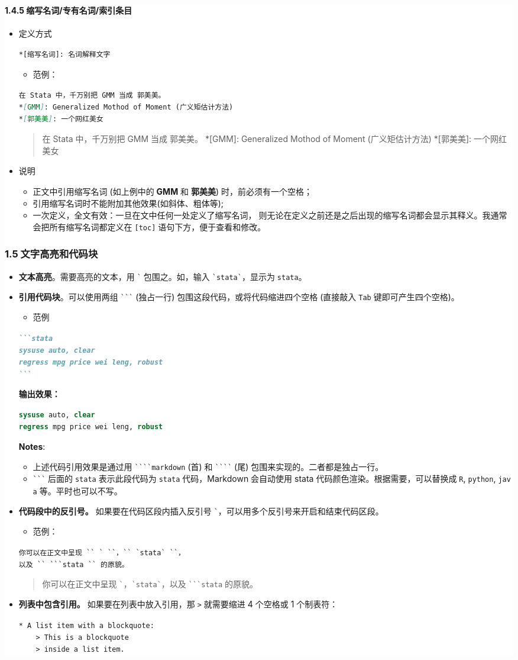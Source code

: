 #### 1.4.5 缩写名词/专有名词/索引条目

- 定义方式
    
  `*[缩写名词]: 名词解释文字`
  - 范例：
  
  ```markdown
  在 Stata 中，千万别把 GMM 当成 郭美美。
  *[GMM]: Generalized Mothod of Moment (广义矩估计方法)
  *[郭美美]: 一个网红美女
  ```
  
  > 在 Stata 中，千万别把 GMM 当成 郭美美。
*[GMM]: Generalized Mothod of Moment (广义矩估计方法)
*[郭美美]: 一个网红美女
    
- 说明
  - 正文中引用缩写名词 (如上例中的 **GMM** 和 **郭美美**) 时，前必须有一个空格；
  - 引用缩写名词时不能附加其他效果(如斜体、粗体等);
  - 一次定义，全文有效：一旦在文中任何一处定义了缩写名词， 则无论在定义之前还是之后出现的缩写名词都会显示其释义。我通常会把所有缩写名词都定义在 `[toc]` 语句下方，便于查看和修改。

### 1.5 文字高亮和代码块

- **文本高亮**。需要高亮的文本，用 `` ` `` 包围之。如，输入 `` `stata` ``，显示为 `stata`。
- **引用代码块**。可以使用两组 `` ``` `` (独占一行) 包围这段代码，或将代码缩进四个空格 (直接敲入 `Tab` 键即可产生四个空格)。
  * 范例
  ````markdown
  ```stata
  sysuse auto, clear 
  regress mpg price wei leng, robust
  ```
  ````
  **输出效果：**
  ```stata
  sysuse auto, clear 
  regress mpg price wei leng, robust
  ```

  **Notes**:   
  - 上述代码引用效果是通过用 `` ````markdown `` (首)
  和 `` ```` `` (尾) 包围来实现的。二者都是独占一行。
  -  `` ``` `` 后面的 `stata` 表示此段代码为 `stata`  代码，Markdown 会自动使用 stata 代码颜色渲染。根据需要，可以替换成 `R`, `python`, `java` 等。平时也可以不写。

- **代码段中的反引号。** 如果要在代码区段内插入反引号 `` ` ``，可以用多个反引号来开启和结束代码区段。
  - 范例：
  ```
  你可以在正文中呈现 `` ` ``，`` `stata` ``，
  以及 `` ```stata `` 的原貌。
  ```
  > 你可以在正文中呈现 `` ` ``，`` `stata` ``，以及 `` ```stata `` 的原貌。
    
- **列表中包含引用。** 如果要在列表中放入引用，那 `>` 就需要缩进 4 个空格或 1 个制表符：

  ```
  * A list item with a blockquote:
      > This is a blockquote
      > inside a list item.
  ```
  

  [1]: http:\\www.stata.com
  [2]: http://www.lingnan.sysu.edu.cn/lnshizi/faculty_vch.asp?name=lianyj "连玉君主页" 
  [Lzh]: https://zhuanlan.zhihu.com/arlion "连玉君 Stata 知乎专栏"
  [1]: http:\\www.stata.com
  [2]: http://www.lingnan.sysu.edu.cn/lnshizi/faculty_vch.asp?name=lianyj "连玉君主页" 
  [Lzh]: https://zhuanlan.zhihu.com/arlion "连玉君 Stata 知乎专栏"  
  [^1]: 一个很流行的数据处理和统计分析软件。
  [^连2008]: 连玉君, 苏治, 2008, 现金持有动态调整机制研究. 《世界经济》，第 10 期。
  [^1]: 一个很流行的数据处理和统计分析软件。
  [^xt]: 也称为追踪数据。
  [^连2008]: 连玉君, 苏治, 2008, 现金持有动态调整机制研究. 《世界经济》，第 10 期。